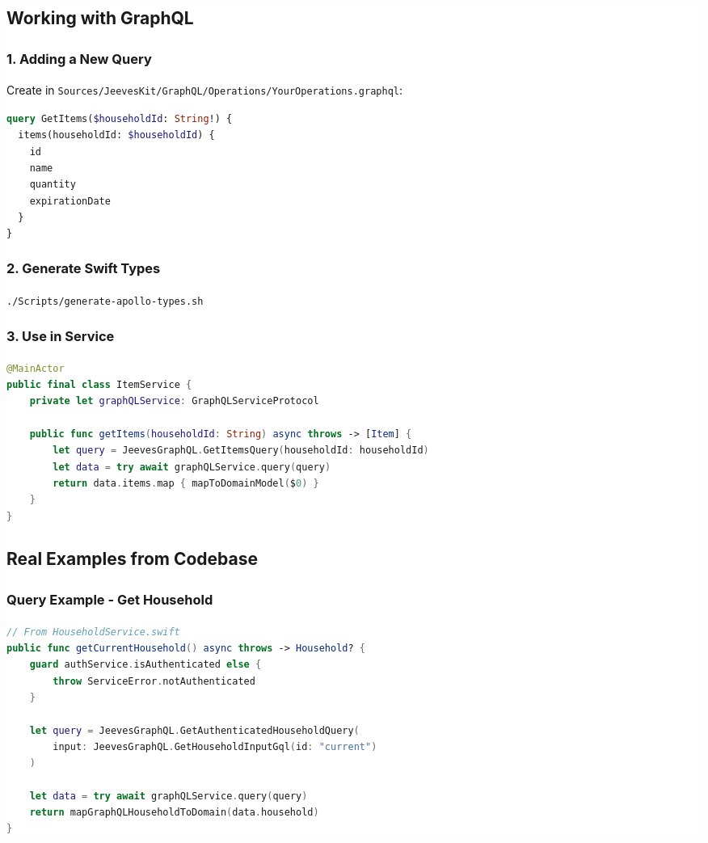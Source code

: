 ## Working with GraphQL

### 1. Adding a New Query

Create in `Sources/JeevesKit/GraphQL/Operations/YourOperations.graphql`:

```graphql
query GetItems($householdId: String!) {
  items(householdId: $householdId) {
    id
    name
    quantity
    expirationDate
  }
}
```

### 2. Generate Swift Types

```bash
./Scripts/generate-apollo-types.sh
```

### 3. Use in Service

```swift
@MainActor
public final class ItemService {
    private let graphQLService: GraphQLServiceProtocol
    
    public func getItems(householdId: String) async throws -> [Item] {
        let query = JeevesGraphQL.GetItemsQuery(householdId: householdId)
        let data = try await graphQLService.query(query)
        return data.items.map { mapToDomainModel($0) }
    }
}
```

## Real Examples from Codebase

### Query Example - Get Household

```swift
// From HouseholdService.swift
public func getCurrentHousehold() async throws -> Household? {
    guard authService.isAuthenticated else {
        throw ServiceError.notAuthenticated
    }
    
    let query = JeevesGraphQL.GetAuthenticatedHouseholdQuery(
        input: JeevesGraphQL.GetHouseholdInputGql(id: "current")
    )
    
    let data = try await graphQLService.query(query)
    return mapGraphQLHouseholdToDomain(data.household)
}
```
